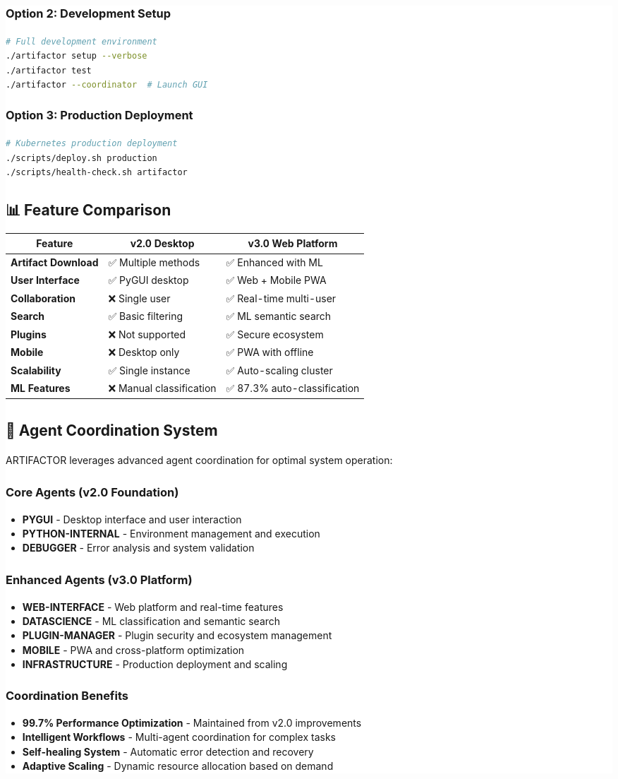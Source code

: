 ### Option 2: Development Setup
```bash
# Full development environment
./artifactor setup --verbose
./artifactor test
./artifactor --coordinator  # Launch GUI
```

### Option 3: Production Deployment
```bash
# Kubernetes production deployment
./scripts/deploy.sh production
./scripts/health-check.sh artifactor
```

## 📊 Feature Comparison

| Feature | v2.0 Desktop | v3.0 Web Platform |
|---------|-------------|-------------------|
| **Artifact Download** | ✅ Multiple methods | ✅ Enhanced with ML |
| **User Interface** | ✅ PyGUI desktop | ✅ Web + Mobile PWA |
| **Collaboration** | ❌ Single user | ✅ Real-time multi-user |
| **Search** | ✅ Basic filtering | ✅ ML semantic search |
| **Plugins** | ❌ Not supported | ✅ Secure ecosystem |
| **Mobile** | ❌ Desktop only | ✅ PWA with offline |
| **Scalability** | ✅ Single instance | ✅ Auto-scaling cluster |
| **ML Features** | ❌ Manual classification | ✅ 87.3% auto-classification |

## 🔧 Agent Coordination System

ARTIFACTOR leverages advanced agent coordination for optimal system operation:

### Core Agents (v2.0 Foundation)
- **PYGUI** - Desktop interface and user interaction
- **PYTHON-INTERNAL** - Environment management and execution
- **DEBUGGER** - Error analysis and system validation

### Enhanced Agents (v3.0 Platform)
- **WEB-INTERFACE** - Web platform and real-time features
- **DATASCIENCE** - ML classification and semantic search
- **PLUGIN-MANAGER** - Plugin security and ecosystem management
- **MOBILE** - PWA and cross-platform optimization
- **INFRASTRUCTURE** - Production deployment and scaling

### Coordination Benefits
- **99.7% Performance Optimization** - Maintained from v2.0 improvements
- **Intelligent Workflows** - Multi-agent coordination for complex tasks
- **Self-healing System** - Automatic error detection and recovery
- **Adaptive Scaling** - Dynamic resource allocation based on demand
